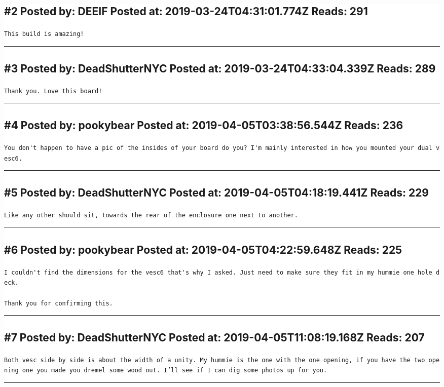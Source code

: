 ## \#2 Posted by: DEEIF Posted at: 2019-03-24T04:31:01.774Z Reads: 291

```
This build is amazing!
```

---
## \#3 Posted by: DeadShutterNYC Posted at: 2019-03-24T04:33:04.339Z Reads: 289

```
Thank you. Love this board!
```

---
## \#4 Posted by: pookybear Posted at: 2019-04-05T03:38:56.544Z Reads: 236

```
You don't happen to have a pic of the insides of your board do you? I'm mainly interested in how you mounted your dual vesc6.
```

---
## \#5 Posted by: DeadShutterNYC Posted at: 2019-04-05T04:18:19.441Z Reads: 229

```
Like any other should sit, towards the rear of the enclosure one next to another.
```

---
## \#6 Posted by: pookybear Posted at: 2019-04-05T04:22:59.648Z Reads: 225

```
I couldn't find the dimensions for the vesc6 that's why I asked. Just need to make sure they fit in my hummie one hole deck.

Thank you for confirming this.
```

---
## \#7 Posted by: DeadShutterNYC Posted at: 2019-04-05T11:08:19.168Z Reads: 207

```
Both vesc side by side is about the width of a unity. My hummie is the one with the one opening, if you have the two opening one you made you dremel some wood out. I’ll see if I can dig some photos up for you.
```

---